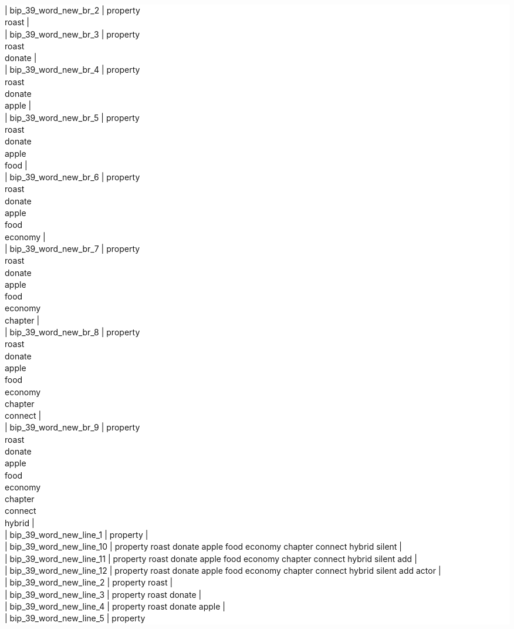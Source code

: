 | bip_39_word_new_br_2 | property<br>roast |  
| bip_39_word_new_br_3 | property<br>roast<br>donate |  
| bip_39_word_new_br_4 | property<br>roast<br>donate<br>apple |  
| bip_39_word_new_br_5 | property<br>roast<br>donate<br>apple<br>food |  
| bip_39_word_new_br_6 | property<br>roast<br>donate<br>apple<br>food<br>economy |  
| bip_39_word_new_br_7 | property<br>roast<br>donate<br>apple<br>food<br>economy<br>chapter |  
| bip_39_word_new_br_8 | property<br>roast<br>donate<br>apple<br>food<br>economy<br>chapter<br>connect |  
| bip_39_word_new_br_9 | property<br>roast<br>donate<br>apple<br>food<br>economy<br>chapter<br>connect<br>hybrid |  
| bip_39_word_new_line_1 | property |  
| bip_39_word_new_line_10 | property
roast
donate
apple
food
economy
chapter
connect
hybrid
silent |  
| bip_39_word_new_line_11 | property
roast
donate
apple
food
economy
chapter
connect
hybrid
silent
add |  
| bip_39_word_new_line_12 | property
roast
donate
apple
food
economy
chapter
connect
hybrid
silent
add
actor |  
| bip_39_word_new_line_2 | property
roast |  
| bip_39_word_new_line_3 | property
roast
donate |  
| bip_39_word_new_line_4 | property
roast
donate
apple |  
| bip_39_word_new_line_5 | property